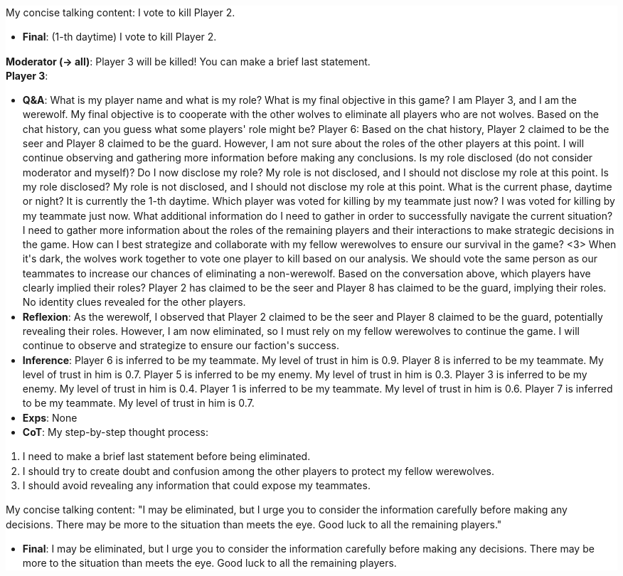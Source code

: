 My concise talking content: I vote to kill Player 2.  

- **Final**: (1-th daytime) I vote to kill Player 2.  

**Moderator (-> all)**: Player 3 will be killed! You can make a brief last statement.  
**Player 3**:  
- **Q&A**: What is my player name and what is my role? What is my final objective in this game? I am Player 3, and I am the werewolf. My final objective is to cooperate with the other wolves to eliminate all players who are not wolves.
Based on the chat history, can you guess what some players' role might be? Player 6: Based on the chat history, Player 2 claimed to be the seer and Player 8 claimed to be the guard. However, I am not sure about the roles of the other players at this point. I will continue observing and gathering more information before making any conclusions.
Is my role disclosed (do not consider moderator and myself)? Do I now disclose my role? My role is not disclosed, and I should not disclose my role at this point.
Is my role disclosed? My role is not disclosed, and I should not disclose my role at this point.
What is the current phase, daytime or night? It is currently the 1-th daytime.
Which player was voted for killing by my teammate just now? I was voted for killing by my teammate just now.
What additional information do I need to gather in order to successfully navigate the current situation? I need to gather more information about the roles of the remaining players and their interactions to make strategic decisions in the game.
How can I best strategize and collaborate with my fellow werewolves to ensure our survival in the game? <3> When it's dark, the wolves work together to vote one player to kill based on our analysis. We should vote the same person as our teammates to increase our chances of eliminating a non-werewolf.
Based on the conversation above, which players have clearly implied their roles? Player 2 has claimed to be the seer and Player 8 has claimed to be the guard, implying their roles. No identity clues revealed for the other players.  
- **Reflexion**: As the werewolf, I observed that Player 2 claimed to be the seer and Player 8 claimed to be the guard, potentially revealing their roles. However, I am now eliminated, so I must rely on my fellow werewolves to continue the game. I will continue to observe and strategize to ensure our faction's success.  
- **Inference**: Player 6 is inferred to be my teammate. My level of trust in him is 0.9.
Player 8 is inferred to be my teammate. My level of trust in him is 0.7.
Player 5 is inferred to be my enemy. My level of trust in him is 0.3.
Player 3 is inferred to be my enemy. My level of trust in him is 0.4.
Player 1 is inferred to be my teammate. My level of trust in him is 0.6.
Player 7 is inferred to be my teammate. My level of trust in him is 0.7.  
- **Exps**: None  
- **CoT**: My step-by-step thought process:
1. I need to make a brief last statement before being eliminated.
2. I should try to create doubt and confusion among the other players to protect my fellow werewolves.
3. I should avoid revealing any information that could expose my teammates.

My concise talking content:
"I may be eliminated, but I urge you to consider the information carefully before making any decisions. There may be more to the situation than meets the eye. Good luck to all the remaining players."  

- **Final**: I may be eliminated, but I urge you to consider the information carefully before making any decisions. There may be more to the situation than meets the eye. Good luck to all the remaining players.  
